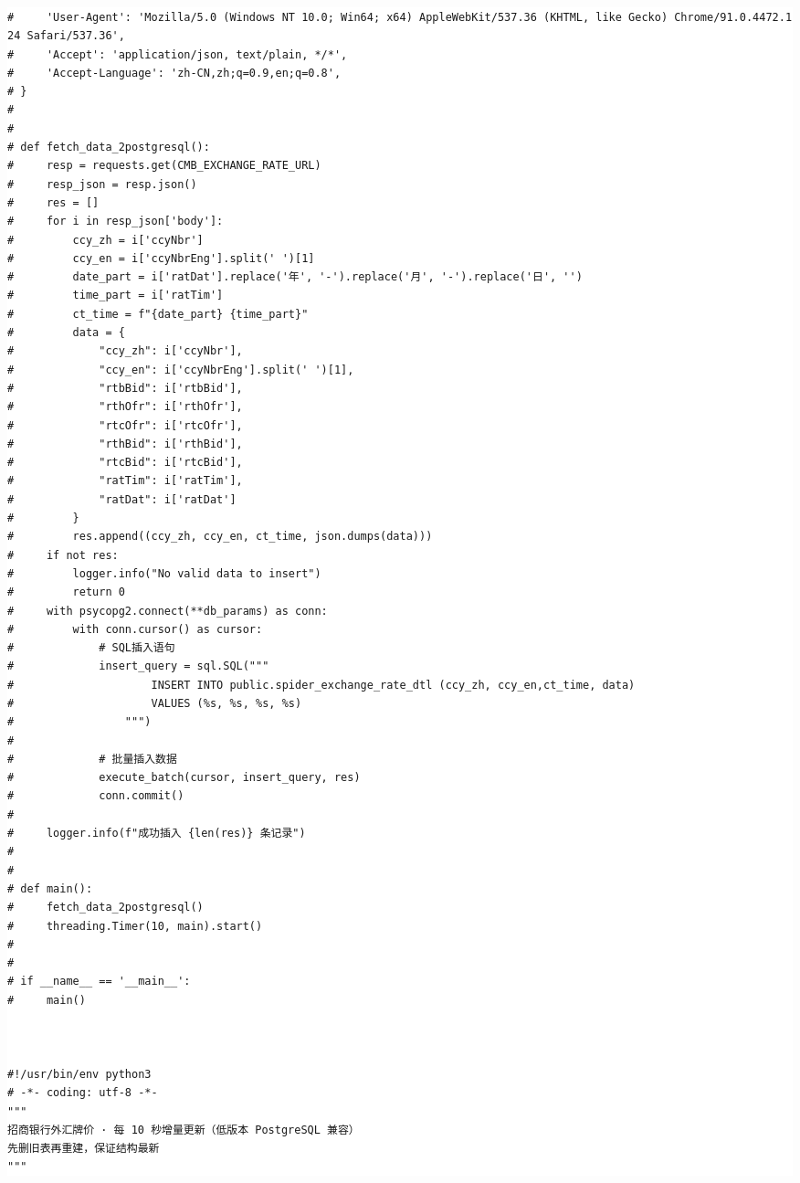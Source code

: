 ```
#     'User-Agent': 'Mozilla/5.0 (Windows NT 10.0; Win64; x64) AppleWebKit/537.36 (KHTML, like Gecko) Chrome/91.0.4472.124 Safari/537.36',
#     'Accept': 'application/json, text/plain, */*',
#     'Accept-Language': 'zh-CN,zh;q=0.9,en;q=0.8',
# }
#
#
# def fetch_data_2postgresql():
#     resp = requests.get(CMB_EXCHANGE_RATE_URL)
#     resp_json = resp.json()
#     res = []
#     for i in resp_json['body']:
#         ccy_zh = i['ccyNbr']
#         ccy_en = i['ccyNbrEng'].split(' ')[1]
#         date_part = i['ratDat'].replace('年', '-').replace('月', '-').replace('日', '')
#         time_part = i['ratTim']
#         ct_time = f"{date_part} {time_part}"
#         data = {
#             "ccy_zh": i['ccyNbr'],
#             "ccy_en": i['ccyNbrEng'].split(' ')[1],
#             "rtbBid": i['rtbBid'],
#             "rthOfr": i['rthOfr'],
#             "rtcOfr": i['rtcOfr'],
#             "rthBid": i['rthBid'],
#             "rtcBid": i['rtcBid'],
#             "ratTim": i['ratTim'],
#             "ratDat": i['ratDat']
#         }
#         res.append((ccy_zh, ccy_en, ct_time, json.dumps(data)))
#     if not res:
#         logger.info("No valid data to insert")
#         return 0
#     with psycopg2.connect(**db_params) as conn:
#         with conn.cursor() as cursor:
#             # SQL插入语句
#             insert_query = sql.SQL("""
#                     INSERT INTO public.spider_exchange_rate_dtl (ccy_zh, ccy_en,ct_time, data)
#                     VALUES (%s, %s, %s, %s)
#                 """)
#
#             # 批量插入数据
#             execute_batch(cursor, insert_query, res)
#             conn.commit()
#
#     logger.info(f"成功插入 {len(res)} 条记录")
#
#
# def main():
#     fetch_data_2postgresql()
#     threading.Timer(10, main).start()
#
#
# if __name__ == '__main__':
#     main()



#!/usr/bin/env python3
# -*- coding: utf-8 -*-
"""
招商银行外汇牌价 · 每 10 秒增量更新（低版本 PostgreSQL 兼容）
先删旧表再重建，保证结构最新
"""
```